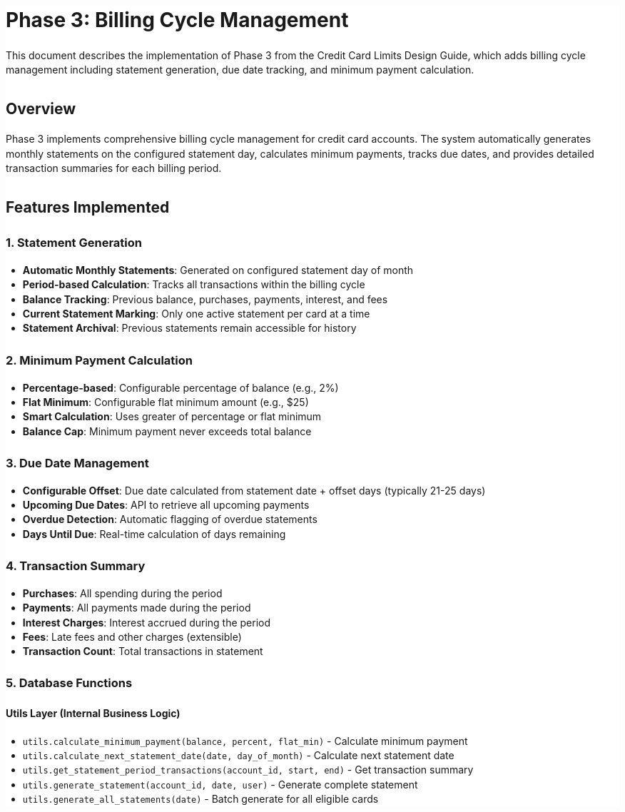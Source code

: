 # Phase 3: Billing Cycle Management

This document describes the implementation of Phase 3 from the Credit Card Limits Design Guide, which adds billing cycle management including statement generation, due date tracking, and minimum payment calculation.

## Overview

Phase 3 implements comprehensive billing cycle management for credit card accounts. The system automatically generates monthly statements on the configured statement day, calculates minimum payments, tracks due dates, and provides detailed transaction summaries for each billing period.

## Features Implemented

### 1. Statement Generation
- **Automatic Monthly Statements**: Generated on configured statement day of month
- **Period-based Calculation**: Tracks all transactions within the billing cycle
- **Balance Tracking**: Previous balance, purchases, payments, interest, and fees
- **Current Statement Marking**: Only one active statement per card at a time
- **Statement Archival**: Previous statements remain accessible for history

### 2. Minimum Payment Calculation
- **Percentage-based**: Configurable percentage of balance (e.g., 2%)
- **Flat Minimum**: Configurable flat minimum amount (e.g., $25)
- **Smart Calculation**: Uses greater of percentage or flat minimum
- **Balance Cap**: Minimum payment never exceeds total balance

### 3. Due Date Management
- **Configurable Offset**: Due date calculated from statement date + offset days (typically 21-25 days)
- **Upcoming Due Dates**: API to retrieve all upcoming payments
- **Overdue Detection**: Automatic flagging of overdue statements
- **Days Until Due**: Real-time calculation of days remaining

### 4. Transaction Summary
- **Purchases**: All spending during the period
- **Payments**: All payments made during the period
- **Interest Charges**: Interest accrued during the period
- **Fees**: Late fees and other charges (extensible)
- **Transaction Count**: Total transactions in statement

### 5. Database Functions

#### Utils Layer (Internal Business Logic)
- `utils.calculate_minimum_payment(balance, percent, flat_min)` - Calculate minimum payment
- `utils.calculate_next_statement_date(date, day_of_month)` - Calculate next statement date
- `utils.get_statement_period_transactions(account_id, start, end)` - Get transaction summary
- `utils.generate_statement(account_id, date, user)` - Generate complete statement
- `utils.generate_all_statements(date)` - Batch generate for all eligible cards

